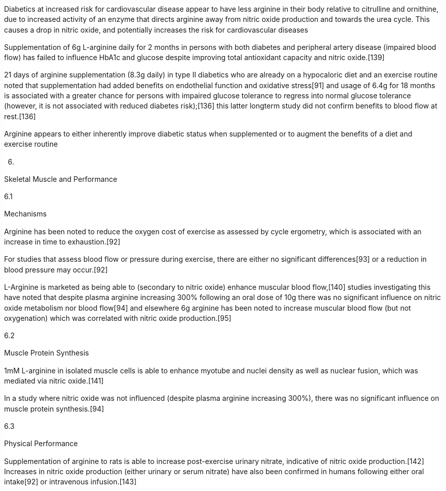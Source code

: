 
Diabetics at increased risk for cardiovascular disease appear to have less arginine in their body relative to citrulline and ornithine, due to increased activity of an enzyme that directs arginine away from nitric oxide production and towards the urea cycle. This causes a drop in nitric oxide, and potentially increases the risk for cardiovascular diseases


Supplementation of 6g L\-arginine daily for 2 months in persons with both diabetes and peripheral artery disease (impaired blood flow) has failed to influence HbA1c and glucose despite improving total antioxidant capacity and nitric oxide.\[139]

21 days of arginine supplementation (8\.3g daily) in type II diabetics who are already on a hypocaloric diet and an exercise routine noted that supplementation had added benefits on endothelial function and oxidative stress\[91] and usage of 6\.4g for 18 months is associated with a greater chance for persons with impaired glucose tolerance to regress into normal glucose tolerance (however, it is not associated with reduced diabetes risk);\[136] this latter longterm study did not confirm benefits to blood flow at rest.\[136]


Arginine appears to either inherently improve diabetic status when supplemented or to augment the benefits of a diet and exercise routine


6.

Skeletal Muscle and Performance

6.1

Mechanisms

Arginine has been noted to reduce the oxygen cost of exercise as assessed by cycle ergometry, which is associated with an increase in time to exhaustion.\[92] 

For studies that assess blood flow or pressure during exercise, there are either no significant differences\[93] or a reduction in blood pressure may occur.\[92]

L\-Arginine is marketed as being able to (secondary to nitric oxide) enhance muscular blood flow,\[140] studies investigating this have noted that despite plasma arginine increasing 300% following an oral dose of 10g there was no significant influence on nitric oxide metabolism nor blood flow\[94] and elsewhere 6g arginine has been noted to increase muscular blood flow (but not oxygenation) which was correlated with nitric oxide production.\[95]

6.2

Muscle Protein Synthesis

1mM L\-arginine in isolated muscle cells is able to enhance myotube and nuclei density as well as nuclear fusion, which was mediated via nitric oxide.\[141]

In a study where nitric oxide was not influenced (despite plasma arginine increasing 300%), there was no significant influence on muscle protein synthesis.\[94]

6.3

Physical Performance

Supplementation of arginine to rats is able to increase post\-exercise urinary nitrate, indicative of nitric oxide production.\[142] Increases in nitric oxide production (either urinary or serum nitrate) have also been confirmed in humans following either oral intake\[92] or intravenous infusion.\[143]
